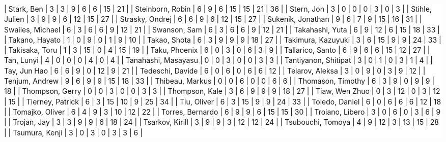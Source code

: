 | Stark, Ben | 3 | 3 | 9 | 6 | 6 | 15 | 21 |
| Steinborn, Robin | 6 | 9 | 6 | 15 | 15 | 21 | 36 |
| Stern, Jon | 3 | 0 | 0 | 0 | 3 | 0 | 3 |
| Stihle, Julien | 3 | 9 | 9 | 6 | 12 | 15 | 27 |
| Strasky, Ondrej | 6 | 6 | 9 | 6 | 12 | 15 | 27 |
| Sukenik, Jonathan | 9 | 6 | 7 | 9 | 15 | 16 | 31 |
| Swailes, Michael | 6 | 3 | 6 | 6 | 9 | 12 | 21 |
| Swanson, Sam | 6 | 3 | 6 | 6 | 9 | 12 | 21 |
| Takahashi, Yuta | 6 | 9 | 12 | 6 | 15 | 18 | 33 |
| Takano, Hayato | 1 | 0 | 9 | 0 | 1 | 9 | 10 |
| Takao, Shota | 6 | 3 | 9 | 9 | 9 | 18 | 27 |
| Takimura, Kazuyuki | 3 | 6 | 15 | 9 | 9 | 24 | 33 |
| Takisaka, Toru | 1 | 3 | 15 | 0 | 4 | 15 | 19 |
| Taku, Phoenix | 6 | 0 | 3 | 0 | 6 | 3 | 9 |
| Tallarico, Santo | 6 | 9 | 6 | 6 | 15 | 12 | 27 |
| Tan, Lunyi | 4 | 0 | 0 | 0 | 4 | 0 | 4 |
| Tanahashi, Masayasu | 0 | 0 | 3 | 0 | 0 | 3 | 3 |
| Tantiyanon, Shitipat | 3 | 0 | 1 | 0 | 3 | 1 | 4 |
| Tay, Jun Hao | 6 | 6 | 9 | 0 | 12 | 9 | 21 |
| Tedeschi, Davide | 6 | 0 | 6 | 0 | 6 | 6 | 12 |
| Telarov, Aleksa | 3 | 0 | 9 | 0 | 3 | 9 | 12 |
| Tenjum, Andrew | 9 | 6 | 9 | 9 | 15 | 18 | 33 |
| Thibeau, Markus | 0 | 0 | 6 | 0 | 0 | 6 | 6 |
| Thomason, Timothy | 6 | 3 | 9 | 0 | 9 | 9 | 18 |
| Thompson, Gerry | 0 | 0 | 3 | 0 | 0 | 3 | 3 |
| Thompson, Kale | 3 | 6 | 9 | 9 | 9 | 18 | 27 |
| Tiaw, Wen Zhuo | 0 | 3 | 12 | 0 | 3 | 12 | 15 |
| Tierney, Patrick | 6 | 3 | 15 | 10 | 9 | 25 | 34 |
| Tiu, Oliver | 6 | 3 | 15 | 9 | 9 | 24 | 33 |
| Toledo, Daniel | 6 | 0 | 6 | 6 | 6 | 12 | 18 |
| Tomajko, Oliver | 6 | 4 | 9 | 3 | 10 | 12 | 22 |
| Torres, Bernardo | 6 | 9 | 9 | 6 | 15 | 15 | 30 |
| Troiano, Libero | 3 | 0 | 6 | 0 | 3 | 6 | 9 |
| Trojan, Jay | 3 | 3 | 9 | 9 | 6 | 18 | 24 |
| Tsarkov, Kirill | 3 | 9 | 9 | 3 | 12 | 12 | 24 |
| Tsubouchi, Tomoya | 4 | 9 | 12 | 3 | 13 | 15 | 28 |
| Tsumura, Kenji | 3 | 0 | 3 | 0 | 3 | 3 | 6 |